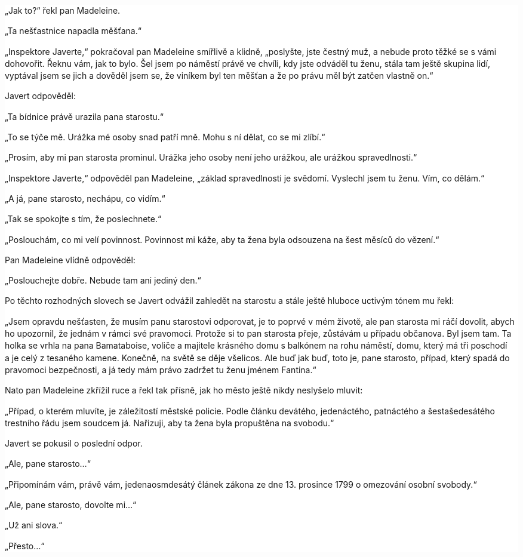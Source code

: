 „Jak to?“ řekl pan Madeleine.

„Ta nešťastnice napadla měšťana.“

„Inspektore Javerte,“ pokračoval pan Madeleine smířlivě a klidně, „poslyšte, jste čestný muž, a nebude proto těžké se s vámi dohovořit. Řeknu vám, jak to bylo. Šel jsem po náměstí právě ve chvíli, kdy jste odváděl tu ženu, stála tam ještě skupina lidí, vyptával jsem se jich a dověděl jsem se, že viníkem byl ten měšťan a že po právu měl být zatčen vlastně on.“

Javert odpověděl:

„Ta bídnice právě urazila pana starostu.“

„To se týče mě. Urážka mé osoby snad patří mně. Mohu s ní dělat, co se mi zlíbí.“

„Prosím, aby mi pan starosta prominul. Urážka jeho osoby není jeho urážkou, ale urážkou spravedlnosti.“

„Inspektore Javerte,“ odpověděl pan Madeleine, „základ spravedlnosti je svědomí. Vyslechl jsem tu ženu. Vím, co dělám.“

„A já, pane starosto, nechápu, co vidím.“

„Tak se spokojte s tím, že poslechnete.“

„Poslouchám, co mi velí povinnost. Povinnost mi káže, aby ta žena byla odsouzena na šest měsíců do vězení.“

Pan Madeleine vlídně odpověděl:

„Poslouchejte dobře. Nebude tam ani jediný den.“

Po těchto rozhodných slovech se Javert odvážil zahledět na starostu a stále ještě hluboce uctivým tónem mu řekl:

„Jsem opravdu nešťasten, že musím panu starostovi odporovat, je to poprvé v mém životě, ale pan starosta mi ráčí dovolit, abych ho upozornil, že jednám v rámci své pravomoci. Protože si to pan starosta přeje, zůstávám u případu občanova. Byl jsem tam. Ta holka se vrhla na pana Bamataboise, voliče a majitele krásného domu s balkónem na rohu náměstí, domu, který má tři poschodí a je celý z tesaného kamene. Konečně, na světě se děje všelicos. Ale buď jak buď, toto je, pane starosto, případ, který spadá do pravomoci bezpečnosti, a já tedy mám právo zadržet tu ženu jménem Fantina.“

Nato pan Madeleine zkřížil ruce a řekl tak přísně, jak ho město ještě nikdy neslyšelo mluvit:

„Případ, o kterém mluvíte, je záležitostí městské policie. Podle článku devátého, jedenáctého, patnáctého a šestašedesátého trestního řádu jsem soudcem já. Nařizuji, aby ta žena byla propuštěna na svobodu.“

Javert se pokusil o poslední odpor.

„Ale, pane starosto…“

„Připomínám vám, právě vám, jedenaosmdesátý článek zákona ze dne 13. prosince 1799 o omezování osobní svobody.“

„Ale, pane starosto, dovolte mi…“

„Už ani slova.“

„Přesto…“
